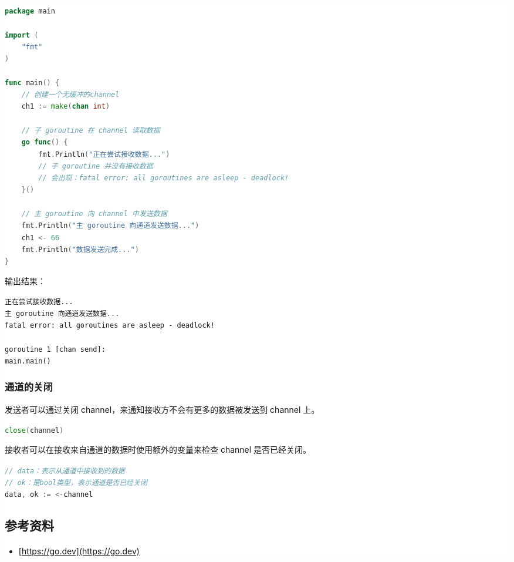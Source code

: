 ```go
package main

import (
	"fmt"
)

func main() {
	// 创建一个无缓冲的channel
	ch1 := make(chan int)

	// 子 goroutine 在 channel 读取数据
	go func() {
		fmt.Println("正在尝试接收数据...")
		// 子 goroutine 并没有接收数据
		// 会出现：fatal error: all goroutines are asleep - deadlock!
	}()

	// 主 goroutine 向 channel 中发送数据
	fmt.Println("主 goroutine 向通道发送数据...")
	ch1 <- 66
	fmt.Println("数据发送完成...")
}
```

输出结果：

```text
正在尝试接收数据...
主 goroutine 向通道发送数据...
fatal error: all goroutines are asleep - deadlock!

goroutine 1 [chan send]:
main.main()
```

### 通道的关闭

发送者可以通过关闭 channel，来通知接收方不会有更多的数据被发送到 channel 上。

```go
close(channel)
````

接收者可以在接收来自通道的数据时使用额外的变量来检查 channel 是否已经关闭。

```go
// data：表示从通道中接收到的数据
// ok：是bool类型，表示通道是否已经关闭
data, ok := <-channel
```

## 参考资料

- [https://go.dev](https://go.dev)